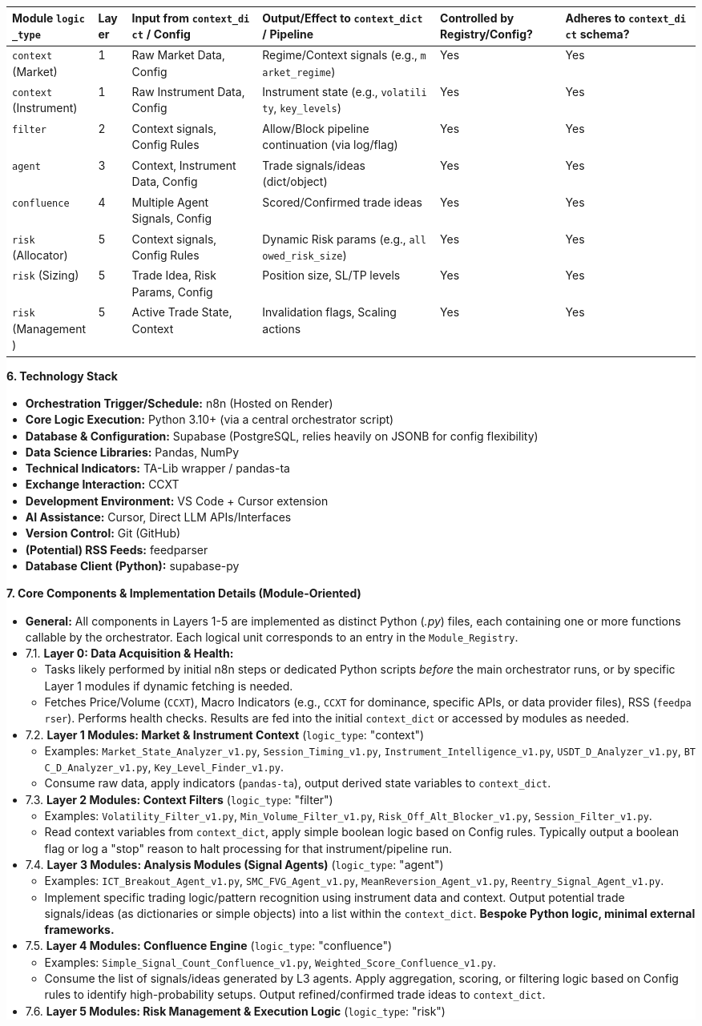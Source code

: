 | Module `logic_type`     | Layer | Input from `context_dict` / Config | Output/Effect to `context_dict` / Pipeline         | Controlled by Registry/Config? | Adheres to `context_dict` schema? |
| :---------------------- | :---- | :--------------------------------- | :------------------------------------------------- | :----------------------------- | :-------------------------------- |
| `context` (Market)    | 1     | Raw Market Data, Config          | Regime/Context signals (e.g., `market_regime`)     | Yes                            | Yes                               |
| `context` (Instrument)| 1     | Raw Instrument Data, Config      | Instrument state (e.g., `volatility`, `key_levels`) | Yes                            | Yes                               |
| `filter`                | 2     | Context signals, Config Rules    | Allow/Block pipeline continuation (via log/flag) | Yes                            | Yes                               |
| `agent`                 | 3     | Context, Instrument Data, Config | Trade signals/ideas (dict/object)                | Yes                            | Yes                               |
| `confluence`            | 4     | Multiple Agent Signals, Config   | Scored/Confirmed trade ideas                     | Yes                            | Yes                               |
| `risk` (Allocator)    | 5     | Context signals, Config Rules    | Dynamic Risk params (e.g., `allowed_risk_size`)    | Yes                            | Yes                               |
| `risk` (Sizing)       | 5     | Trade Idea, Risk Params, Config  | Position size, SL/TP levels                      | Yes                            | Yes                               |
| `risk` (Management)   | 5     | Active Trade State, Context      | Invalidation flags, Scaling actions                | Yes                            | Yes                               |

**6. Technology Stack**

*   **Orchestration Trigger/Schedule:** n8n (Hosted on Render)
*   **Core Logic Execution:** Python 3.10+ (via a central orchestrator script)
*   **Database & Configuration:** Supabase (PostgreSQL, relies heavily on JSONB for config flexibility)
*   **Data Science Libraries:** Pandas, NumPy
*   **Technical Indicators:** TA-Lib wrapper / pandas-ta
*   **Exchange Interaction:** CCXT
*   **Development Environment:** VS Code + Cursor extension
*   **AI Assistance:** Cursor, Direct LLM APIs/Interfaces
*   **Version Control:** Git (GitHub)
*   **(Potential) RSS Feeds:** feedparser
*   **Database Client (Python):** supabase-py

**7. Core Components & Implementation Details (Module-Oriented)**

*   **General:** All components in Layers 1-5 are implemented as distinct Python (*.py*) files, each containing one or more functions callable by the orchestrator. Each logical unit corresponds to an entry in the `Module_Registry`.
*   7.1. **Layer 0: Data Acquisition & Health:**
    *   Tasks likely performed by initial n8n steps or dedicated Python scripts *before* the main orchestrator runs, or by specific Layer 1 modules if dynamic fetching is needed.
    *   Fetches Price/Volume (`CCXT`), Macro Indicators (e.g., `CCXT` for dominance, specific APIs, or data provider files), RSS (`feedparser`). Performs health checks. Results are fed into the initial `context_dict` or accessed by modules as needed.
*   7.2. **Layer 1 Modules: Market & Instrument Context** (`logic_type`: "context")
    *   Examples: `Market_State_Analyzer_v1.py`, `Session_Timing_v1.py`, `Instrument_Intelligence_v1.py`, `USDT_D_Analyzer_v1.py`, `BTC_D_Analyzer_v1.py`, `Key_Level_Finder_v1.py`.
    *   Consume raw data, apply indicators (`pandas-ta`), output derived state variables to `context_dict`.
*   7.3. **Layer 2 Modules: Context Filters** (`logic_type`: "filter")
    *   Examples: `Volatility_Filter_v1.py`, `Min_Volume_Filter_v1.py`, `Risk_Off_Alt_Blocker_v1.py`, `Session_Filter_v1.py`.
    *   Read context variables from `context_dict`, apply simple boolean logic based on Config rules. Typically output a boolean flag or log a "stop" reason to halt processing for that instrument/pipeline run.
*   7.4. **Layer 3 Modules: Analysis Modules (Signal Agents)** (`logic_type`: "agent")
    *   Examples: `ICT_Breakout_Agent_v1.py`, `SMC_FVG_Agent_v1.py`, `MeanReversion_Agent_v1.py`, `Reentry_Signal_Agent_v1.py`.
    *   Implement specific trading logic/pattern recognition using instrument data and context. Output potential trade signals/ideas (as dictionaries or simple objects) into a list within the `context_dict`. **Bespoke Python logic, minimal external frameworks.**
*   7.5. **Layer 4 Modules: Confluence Engine** (`logic_type`: "confluence")
    *   Examples: `Simple_Signal_Count_Confluence_v1.py`, `Weighted_Score_Confluence_v1.py`.
    *   Consume the list of signals/ideas generated by L3 agents. Apply aggregation, scoring, or filtering logic based on Config rules to identify high-probability setups. Output refined/confirmed trade ideas to `context_dict`.
*   7.6. **Layer 5 Modules: Risk Management & Execution Logic** (`logic_type`: "risk")